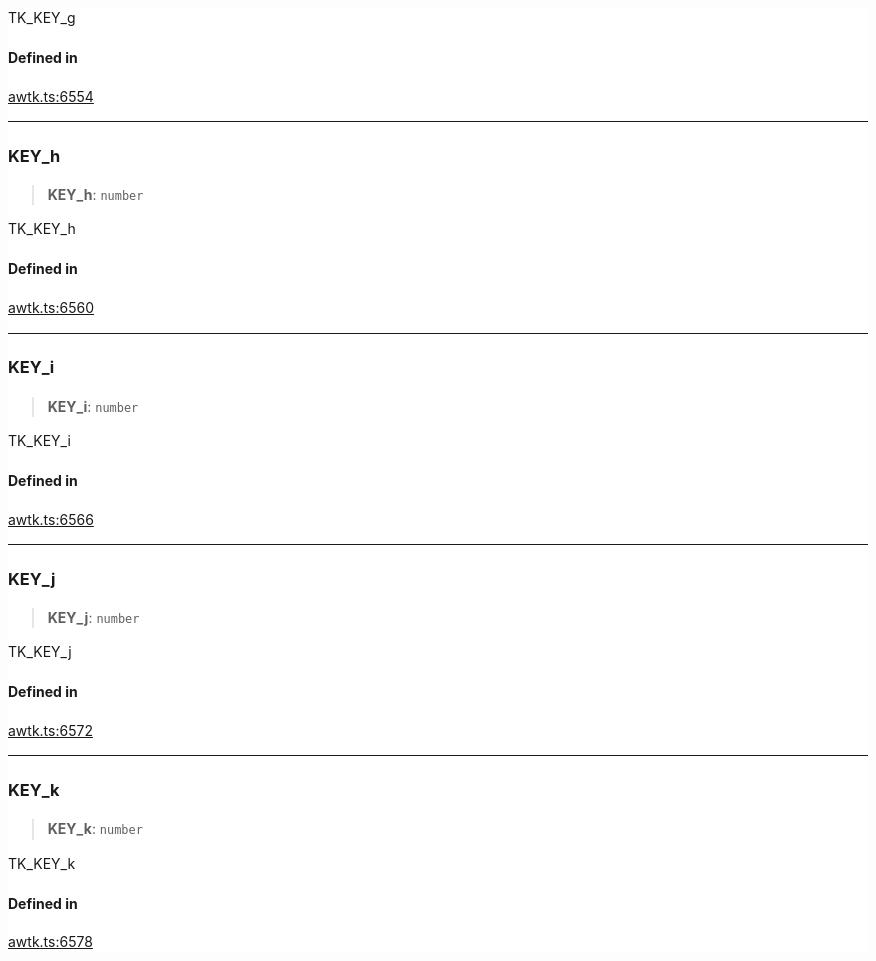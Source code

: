 TK_KEY_g

#### Defined in

[awtk.ts:6554](https://github.com/zlgopen/awtk-binding/blob/1e0945ae06a2e3b3a4ad0ffa625288088a8ac5d4/tools/code_gen/js/output/awtk.ts#L6554)

***

### KEY\_h

> **KEY\_h**: `number`

TK_KEY_h

#### Defined in

[awtk.ts:6560](https://github.com/zlgopen/awtk-binding/blob/1e0945ae06a2e3b3a4ad0ffa625288088a8ac5d4/tools/code_gen/js/output/awtk.ts#L6560)

***

### KEY\_i

> **KEY\_i**: `number`

TK_KEY_i

#### Defined in

[awtk.ts:6566](https://github.com/zlgopen/awtk-binding/blob/1e0945ae06a2e3b3a4ad0ffa625288088a8ac5d4/tools/code_gen/js/output/awtk.ts#L6566)

***

### KEY\_j

> **KEY\_j**: `number`

TK_KEY_j

#### Defined in

[awtk.ts:6572](https://github.com/zlgopen/awtk-binding/blob/1e0945ae06a2e3b3a4ad0ffa625288088a8ac5d4/tools/code_gen/js/output/awtk.ts#L6572)

***

### KEY\_k

> **KEY\_k**: `number`

TK_KEY_k

#### Defined in

[awtk.ts:6578](https://github.com/zlgopen/awtk-binding/blob/1e0945ae06a2e3b3a4ad0ffa625288088a8ac5d4/tools/code_gen/js/output/awtk.ts#L6578)
